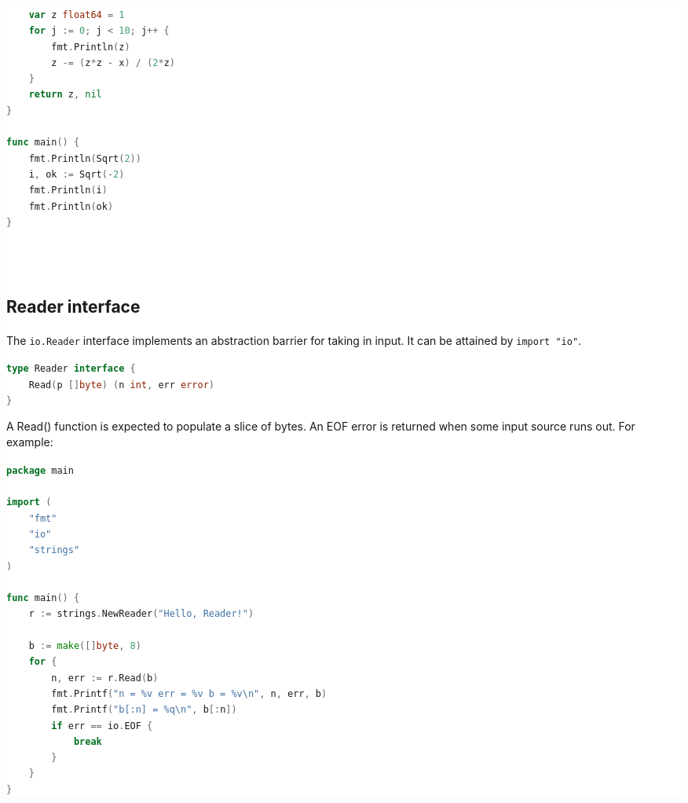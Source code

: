 ```Go
	var z float64 = 1
	for j := 0; j < 10; j++ {
		fmt.Println(z)
		z -= (z*z - x) / (2*z)
	}
	return z, nil
}

func main() {
	fmt.Println(Sqrt(2))
	i, ok := Sqrt(-2)
	fmt.Println(i)
	fmt.Println(ok)
}

```


</br>
</br>

## Reader interface

The `io.Reader` interface implements an abstraction barrier for taking in input. It can be attained by `import "io"`.

```Go
type Reader interface {
	Read(p []byte) (n int, err error)
}
```

A Read() function is expected to populate a slice of bytes. An EOF error is returned when some input source runs out. For example:
```Go
package main

import (
	"fmt"
	"io"
	"strings"
)

func main() {
	r := strings.NewReader("Hello, Reader!")

	b := make([]byte, 8)
	for {
		n, err := r.Read(b)
		fmt.Printf("n = %v err = %v b = %v\n", n, err, b)
		fmt.Printf("b[:n] = %q\n", b[:n])
		if err == io.EOF {
			break
		}
	}
}
```
